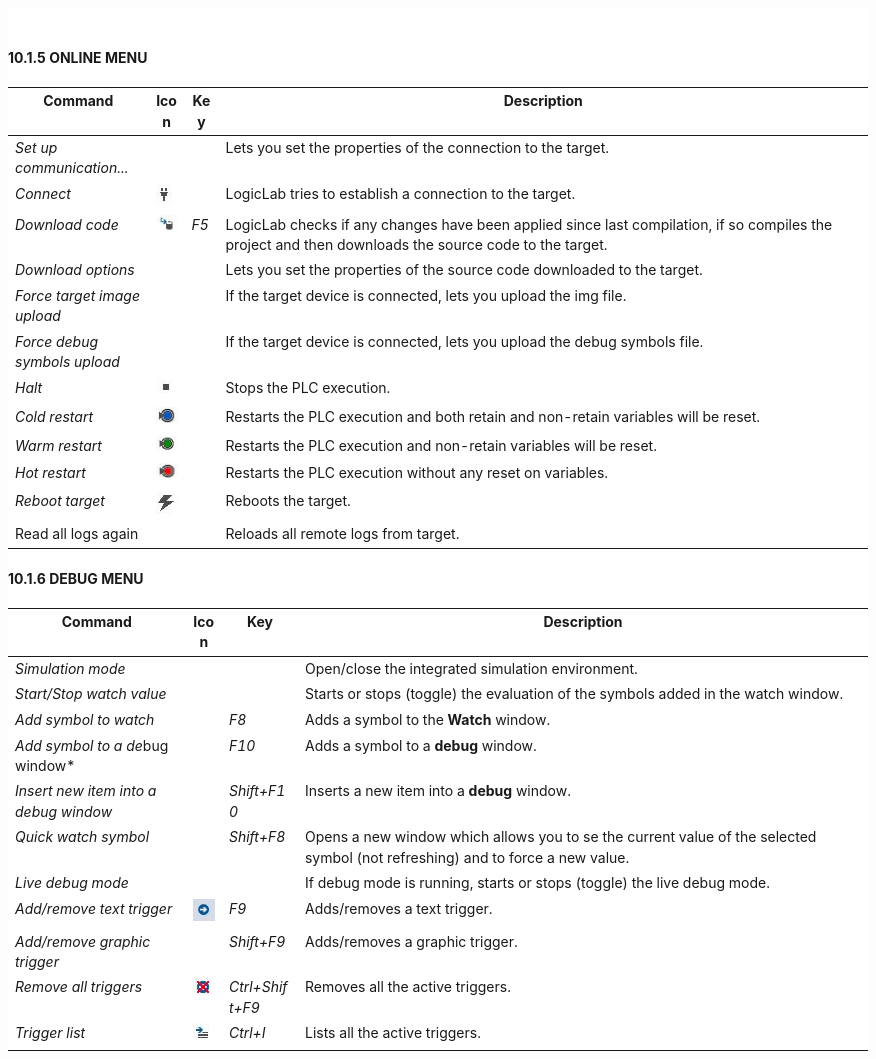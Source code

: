 ​           

#### 10.1.5 ONLINE MENU 

| **Command**                  | **Icon**                                | **Key** | **Description**                                              |
| ---------------------------- | --------------------------------------- | ------- | ------------------------------------------------------------ |
| *Set up communication...*    |                                         |         | Lets you set the properties of the connection to the target. |
| *Connect*                    | ![](_images/第105页-227.JPG)            |         | LogicLab tries to establish a connection to the target.      |
| *Download code*              | ![](_images/第107页-235.JPG)            | *F5*    | LogicLab checks if any changes have been applied since last compilation, if so compiles the project and then downloads the source code to the target. |
| *Download options*           |                                         |         | Lets you set the properties of the source code downloaded to the target. |
| *Force target image upload*  |                                         |         | If the target device is connected, lets you upload the img file. |
| *Force debug symbols upload* |                                         |         | If the target device is connected, lets you upload the debug symbols file. |
| *Halt*                       | ![第109页-246](_images/第109页-246.JPG) |         | Stops the PLC execution.                                     |
| *Cold restart*               | ![](_images/第109页-245.JPG)            |         | Restarts the PLC execution and both retain and non-retain variables will be reset. |
| *Warm restart*               | ![](_images/第109页-244.JPG)            |         | Restarts the PLC execution and non-retain variables will be reset. |
| *Hot restart*                | ![](_images/第109页-243.JPG)            |         | Restarts the PLC execution without any reset on variables.   |
| *Reboot target*              | ![](_images/第109页-242.JPG)            |         | Reboots the target.                                          |
| Read all logs again          |                                         |         | Reloads all remote logs from target.                         |



#### 10.1.6 DEBUG MENU 

| **Command**                           | **Icon**                                | **Key**         | **Description**                                              |
| ------------------------------------- | --------------------------------------- | --------------- | ------------------------------------------------------------ |
| *Simulation mode*                     |                                         |                 | Open/close the integrated simulation environment.            |
| *Start/Stop watch value*              |                                         |                 | Starts or stops (toggle) the evaluation of the symbols added in the watch window. |
| *Add symbol to watch*                 |                                         | *F8*            | Adds a symbol to the **Watch** window.                       |
| *Add symbol to a de*bug window*       |                                         | *F10*           | Adds a symbol to a **debug** window.                         |
| *Insert new item into a debug window* |                                         | *Shift+F10*     | Inserts a new item into a **debug** window.                  |
| *Quick watch symbol*                  |                                         | *Shift+F8*      | Opens a new window which allows you to se the current value of the selected symbol (not refreshing) and to force a new value. |
| *Live debug mode*                     |                                         |                 | If debug mode is running, starts or stops (toggle) the live debug mode. |
| *Add/remove text  trigger*            | ![](_images/第129页-314.JPG)            | *F9*            | Adds/removes a text trigger.                                 |
| *Add/remove graphic trigger*          |                                         | *Shift+F9*      | Adds/removes a graphic trigger.                              |
| *Remove all triggers*                 | ![第167页-435](_images/第167页-435.JPG) | *Ctrl+Shift+F9* | Removes all the active triggers.                             |
| *Trigger list*                        | ![第167页-434](_images/第167页-434.JPG) | *Ctrl+I*        | Lists all the active triggers.                               |